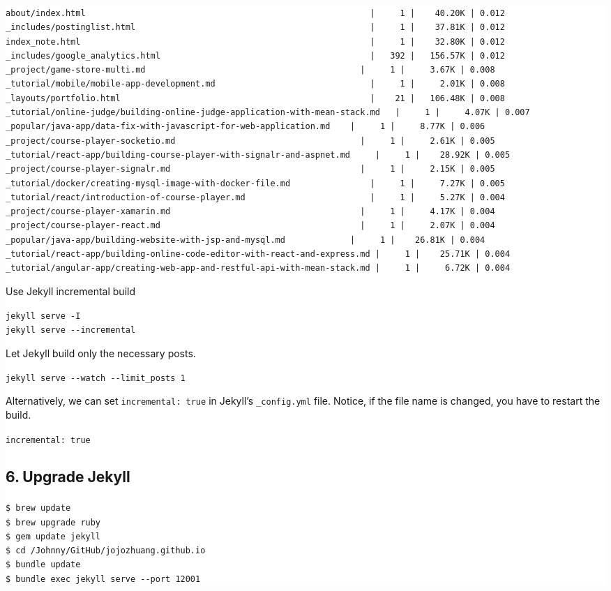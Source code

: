 ```raw
about/index.html                                                         |     1 |    40.20K | 0.012
_includes/postinglist.html                                               |     1 |    37.81K | 0.012
index_note.html                                                          |     1 |    32.80K | 0.012
_includes/google_analytics.html                                          |   392 |   156.57K | 0.012
_project/game-store-multi.md                                           |     1 |     3.67K | 0.008
_tutorial/mobile/mobile-app-development.md                               |     1 |     2.01K | 0.008
_layouts/portfolio.html                                                  |    21 |   106.48K | 0.008
_tutorial/online-judge/building-online-judge-application-with-mean-stack.md   |     1 |     4.07K | 0.007
_popular/java-app/data-fix-with-javascript-for-web-application.md    |     1 |     8.77K | 0.006
_project/course-player-socketio.md                                     |     1 |     2.61K | 0.005
_tutorial/react-app/building-course-player-with-signalr-and-aspnet.md     |     1 |    28.92K | 0.005
_project/course-player-signalr.md                                      |     1 |     2.15K | 0.005
_tutorial/docker/creating-mysql-image-with-docker-file.md                |     1 |     7.27K | 0.005
_tutorial/react/introduction-of-course-player.md                         |     1 |     5.27K | 0.004
_project/course-player-xamarin.md                                      |     1 |     4.17K | 0.004
_project/course-player-react.md                                        |     1 |     2.07K | 0.004
_popular/java-app/building-website-with-jsp-and-mysql.md             |     1 |    26.81K | 0.004
_tutorial/react-app/building-online-code-editor-with-react-and-express.md |     1 |    25.71K | 0.004
_tutorial/angular-app/creating-web-app-and-restful-api-with-mean-stack.md |     1 |     6.72K | 0.004
```
Use Jekyll incremental build
```raw
jekyll serve -I
jekyll serve --incremental
```
Let Jekyll build only the necessary posts.
```raw
jekyll serve --watch --limit_posts 1
```
Alternatively, we can set `incremental: true` in Jekyll’s `_config.yml` file. Notice, if the file name is changed, you have to restart the build.
```raw
incremental: true
```

## 6. Upgrade Jekyll
```raw
$ brew update
$ brew upgrade ruby
$ gem update jekyll
$ cd /Johnny/GitHub/jojozhuang.github.io
$ bundle update
$ bundle exec jekyll serve --port 12001
```
